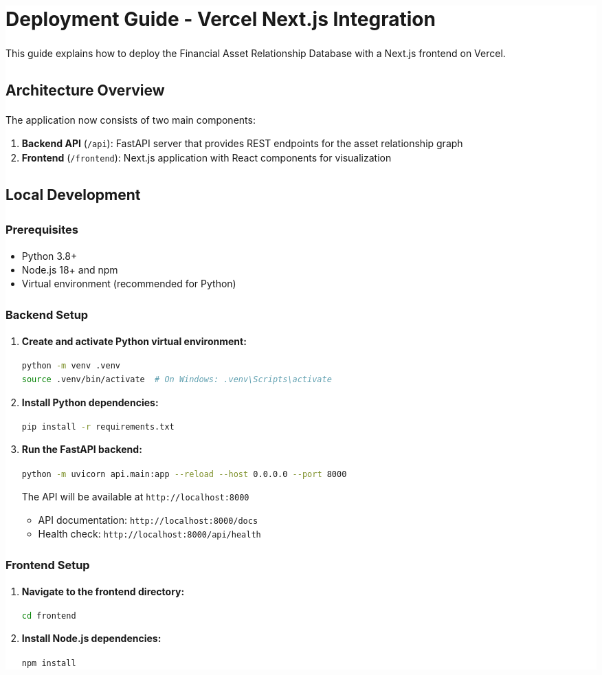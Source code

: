 # Deployment Guide - Vercel Next.js Integration

This guide explains how to deploy the Financial Asset Relationship Database with a Next.js frontend on Vercel.

## Architecture Overview

The application now consists of two main components:

1. **Backend API** (`/api`): FastAPI server that provides REST endpoints for the asset relationship graph
2. **Frontend** (`/frontend`): Next.js application with React components for visualization

## Local Development

### Prerequisites

- Python 3.8+
- Node.js 18+ and npm
- Virtual environment (recommended for Python)

### Backend Setup

1. **Create and activate Python virtual environment:**
   ```bash
   python -m venv .venv
   source .venv/bin/activate  # On Windows: .venv\Scripts\activate
   ```

2. **Install Python dependencies:**
   ```bash
   pip install -r requirements.txt
   ```

3. **Run the FastAPI backend:**
   ```bash
   python -m uvicorn api.main:app --reload --host 0.0.0.0 --port 8000
   ```

   The API will be available at `http://localhost:8000`
   - API documentation: `http://localhost:8000/docs`
   - Health check: `http://localhost:8000/api/health`

### Frontend Setup

1. **Navigate to the frontend directory:**
   ```bash
   cd frontend
   ```

2. **Install Node.js dependencies:**
   ```bash
   npm install
   ```

